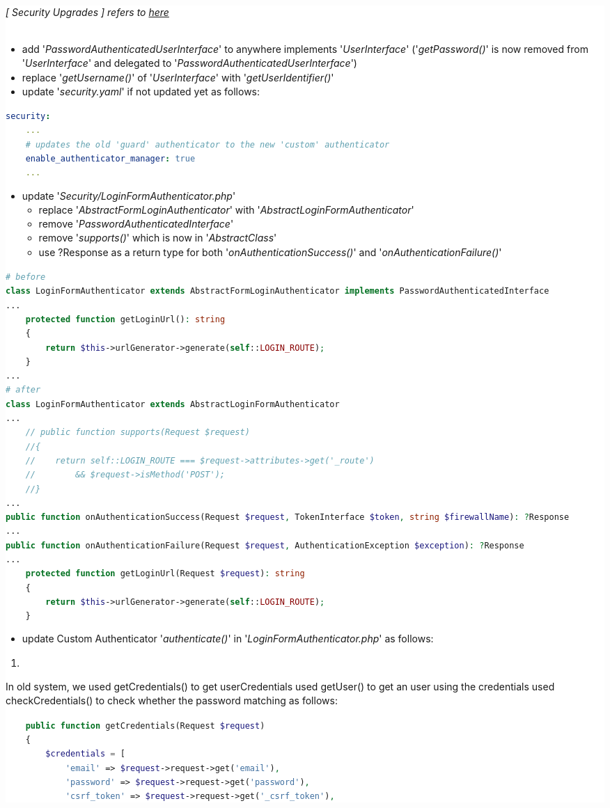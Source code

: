 ###### \[ Security Upgrades \] refers to [here](https://symfonycasts.com/screencast/symfony6-upgrade/authenticator-upgrade)
* add '_PasswordAuthenticatedUserInterface_' to anywhere implements '_UserInterface_' 
('_getPassword()_' is now removed from '_UserInterface_' and delegated to '_PasswordAuthenticatedUserInterface_') 
* replace '_getUsername()_' of '_UserInterface_' with '_getUserIdentifier()_'
* update '_security.yaml_' if not updated yet as follows:
```yaml
security:
	...
	# updates the old 'guard' authenticator to the new 'custom' authenticator
    enable_authenticator_manager: true
    ...
```
* update '_Security/LoginFormAuthenticator.php_'
	*  replace '_AbstractFormLoginAuthenticator_' with '_AbstractLoginFormAuthenticator_'
	*  remove '_PasswordAuthenticatedInterface_'
	*  remove '_supports()_' which is now in '_AbstractClass_'
	*  use ?Response as a return type for both '_onAuthenticationSuccess()_' and '_onAuthenticationFailure()_'
```php
# before
class LoginFormAuthenticator extends AbstractFormLoginAuthenticator implements PasswordAuthenticatedInterface
...
    protected function getLoginUrl(): string
    {
        return $this->urlGenerator->generate(self::LOGIN_ROUTE);
    }
...
# after 
class LoginFormAuthenticator extends AbstractLoginFormAuthenticator
...
    // public function supports(Request $request)
    //{
    //    return self::LOGIN_ROUTE === $request->attributes->get('_route')
    //        && $request->isMethod('POST');
    //}
...
public function onAuthenticationSuccess(Request $request, TokenInterface $token, string $firewallName): ?Response
...
public function onAuthenticationFailure(Request $request, AuthenticationException $exception): ?Response
...
    protected function getLoginUrl(Request $request): string
    {
        return $this->urlGenerator->generate(self::LOGIN_ROUTE);
    }
```
*  update Custom Authenticator '_authenticate()_' in '_LoginFormAuthenticator.php_' as follows:
1.
In old system,
		we used getCredentials() to get userCredentials
			used getUser() to get an user using the credentials
			used checkCredentials() to check whether the password matching as follows:
```php
    public function getCredentials(Request $request)
    {
        $credentials = [
            'email' => $request->request->get('email'),
            'password' => $request->request->get('password'),
            'csrf_token' => $request->request->get('_csrf_token'),
```